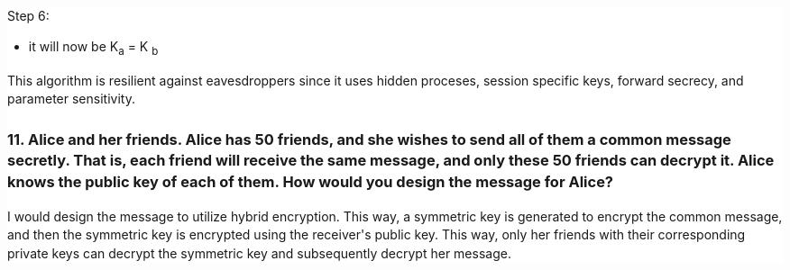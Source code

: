 Step 6:
- it will now be K<sub>a</sub> = K <sub>b</sub>

This algorithm is resilient against eavesdroppers since it uses hidden proceses, session specific keys, forward secrecy, and parameter sensitivity. 
### 11. Alice and her friends. Alice has 50 friends, and she wishes to send all of them a common message secretly. That is, each friend will receive the same message, and only these 50 friends can decrypt it. Alice knows the public key of each of them. How would you design the message for Alice?
I would design the message to utilize hybrid encryption. This way, a symmetric key is generated to encrypt the common message, and then the symmetric key is encrypted using the receiver's public key. This way, only her friends with their corresponding private keys can decrypt the symmetric key and subsequently decrypt her message. 